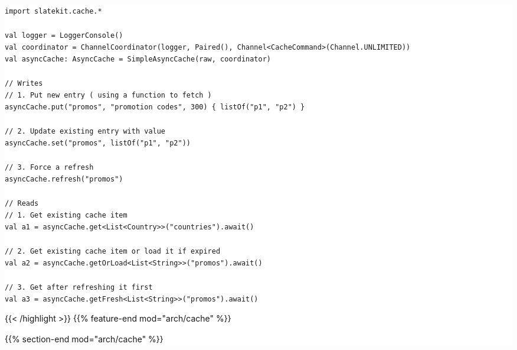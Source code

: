     import slatekit.cache.*

    val logger = LoggerConsole()
    val coordinator = ChannelCoordinator(logger, Paired(), Channel<CacheCommand>(Channel.UNLIMITED))
    val asyncCache: AsyncCache = SimpleAsyncCache(raw, coordinator)

    // Writes
    // 1. Put new entry ( using a function to fetch )
    asyncCache.put("promos", "promotion codes", 300) { listOf("p1", "p2") }

    // 2. Update existing entry with value
    asyncCache.set("promos", listOf("p1", "p2"))

    // 3. Force a refresh
    asyncCache.refresh("promos")

    // Reads
    // 1. Get existing cache item
    val a1 = asyncCache.get<List<Country>>("countries").await()

    // 2. Get existing cache item or load it if expired
    val a2 = asyncCache.getOrLoad<List<String>>("promos").await()

    // 3. Get after refreshing it first
    val a3 = asyncCache.getFresh<List<String>>("promos").await()
     

{{< /highlight >}}
{{% feature-end mod="arch/cache" %}}

{{% section-end mod="arch/cache" %}}

